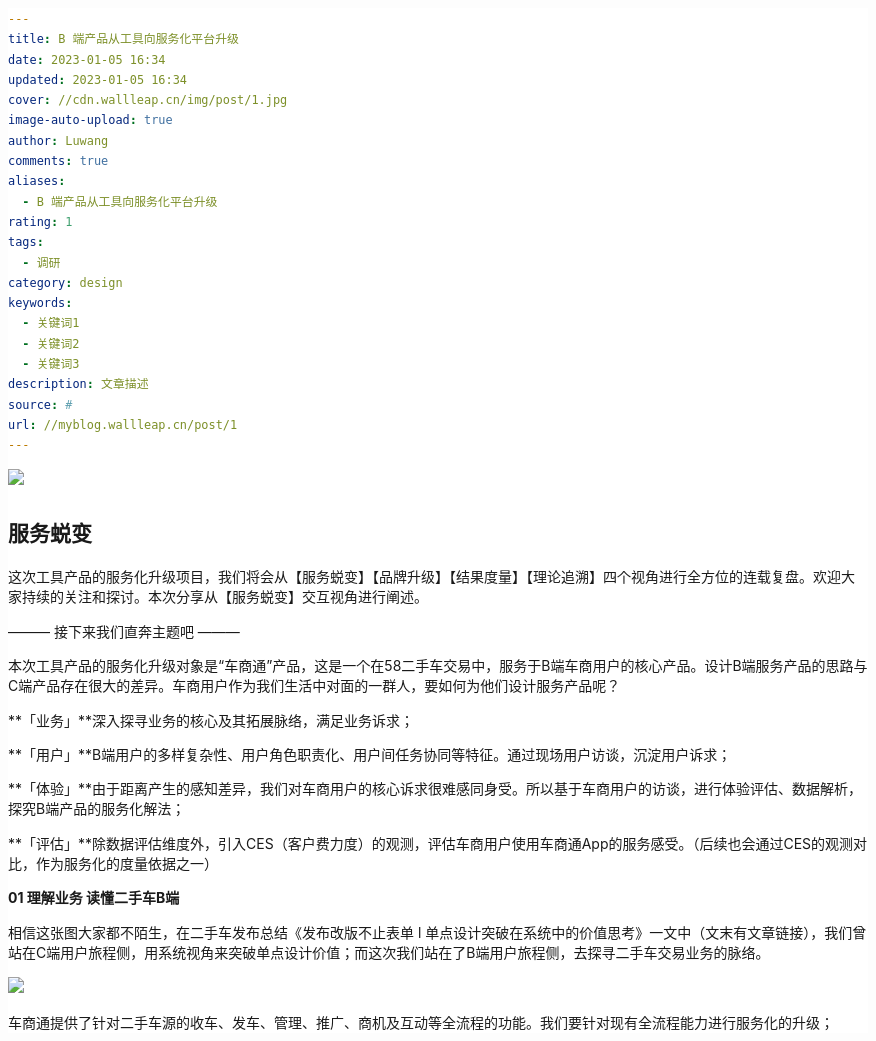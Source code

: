 ```yaml
---
title: B 端产品从工具向服务化平台升级
date: 2023-01-05 16:34
updated: 2023-01-05 16:34
cover: //cdn.wallleap.cn/img/post/1.jpg
image-auto-upload: true
author: Luwang
comments: true
aliases:
  - B 端产品从工具向服务化平台升级
rating: 1
tags:
  - 调研
category: design
keywords:
  - 关键词1
  - 关键词2
  - 关键词3
description: 文章描述
source: #
url: //myblog.wallleap.cn/post/1
---
```


![](https://cdn.wallleap.cn/img/pic/illustrtion/202301051636395.png)


## 服务蜕变



这次工具产品的服务化升级项目，我们将会从【服务蜕变】【品牌升级】【结果度量】【理论追溯】四个视角进行全方位的连载复盘。欢迎大家持续的关注和探讨。本次分享从【服务蜕变】交互视角进行阐述。

——— 接下来我们直奔主题吧 ———

本次工具产品的服务化升级对象是“车商通”产品，这是一个在58二手车交易中，服务于B端车商用户的核心产品。设计B端服务产品的思路与C端产品存在很大的差异。车商用户作为我们生活中对面的一群人，要如何为他们设计服务产品呢？

**「业务」**深入探寻业务的核心及其拓展脉络，满足业务诉求；

**「用户」**B端用户的多样复杂性、用户角色职责化、用户间任务协同等特征。通过现场用户访谈，沉淀用户诉求；

**「体验」**由于距离产生的感知差异，我们对车商用户的核心诉求很难感同身受。所以基于车商用户的访谈，进行体验评估、数据解析，探究B端产品的服务化解法；

**「评估」**除数据评估维度外，引入CES（客户费力度）的观测，评估车商用户使用车商通App的服务感受。（后续也会通过CES的观测对比，作为服务化的度量依据之一）

**01 理解业务 读懂二手车B端**

相信这张图大家都不陌生，在二手车发布总结《发布改版不止表单 l 单点设计突破在系统中的价值思考》一文中（文末有文章链接），我们曾站在C端用户旅程侧，用系统视角来突破单点设计价值；而这次我们站在了B端用户旅程侧，去探寻二手车交易业务的脉络。

![](https://cdn.wallleap.cn/img/pic/illustrtion/202301051638153.jpeg)

车商通提供了针对二手车源的收车、发车、管理、推广、商机及互动等全流程的功能。我们要针对现有全流程能力进行服务化的升级；
